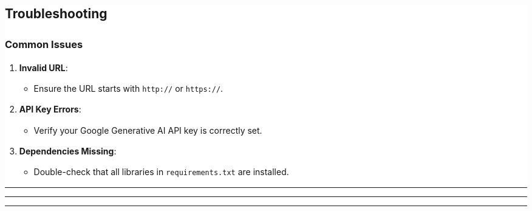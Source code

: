 
## Troubleshooting

### Common Issues
1. **Invalid URL**:
   - Ensure the URL starts with `http://` or `https://`.

2. **API Key Errors**:
   - Verify your Google Generative AI API key is correctly set.

3. **Dependencies Missing**:
   - Double-check that all libraries in `requirements.txt` are installed.

---




****
****
